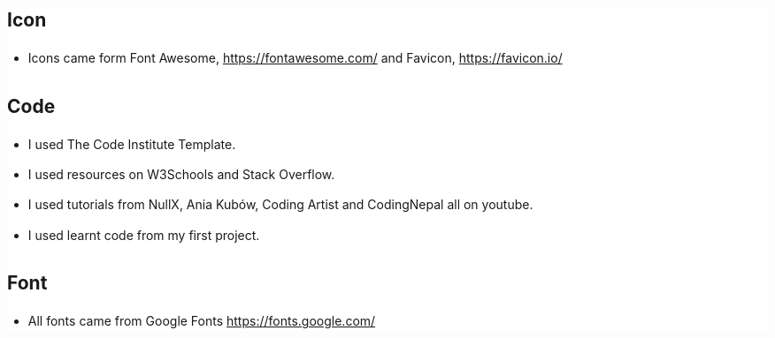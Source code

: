 ## Icon

* Icons came form Font Awesome, https://fontawesome.com/ and Favicon, https://favicon.io/

## Code

* I used The Code Institute Template.

* I used resources on W3Schools and Stack Overflow.

* I used tutorials from NullX, Ania Kubów, Coding Artist and CodingNepal all on youtube.

* I used learnt code from my first project.

## Font

* All fonts came from Google Fonts https://fonts.google.com/

